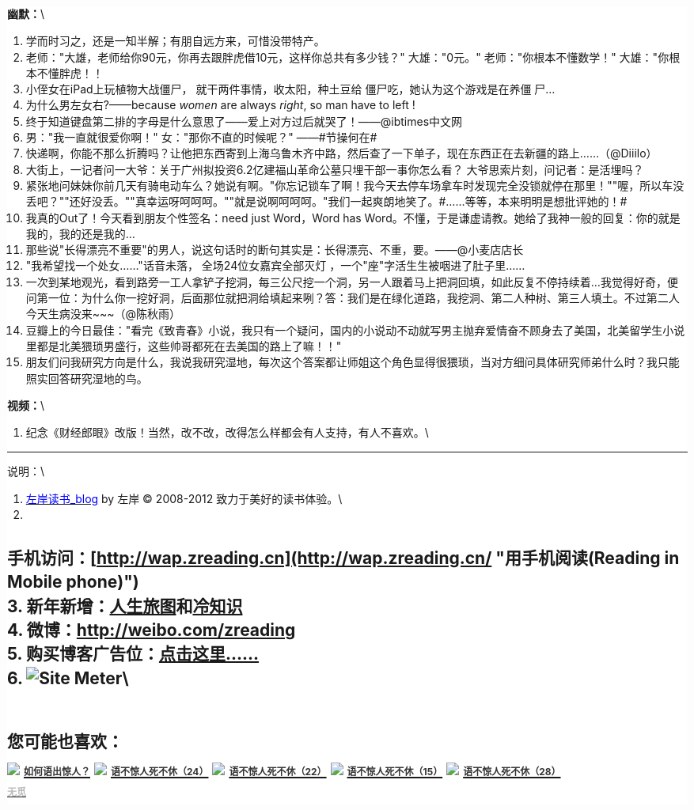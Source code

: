 **幽默：**\
1.  学而时习之，还是一知半解；有朋自远方来，可惜没带特产。
2.  老师："大雄，老师给你90元，你再去跟胖虎借10元，这样你总共有多少钱？"
    大雄："0元。" 老师："你根本不懂数学！" 大雄："你根本不懂胖虎！！
3.  小侄女在iPad上玩植物大战僵尸， 就干两件事情，收太阳，种土豆给
    僵尸吃，她认为这个游戏是在养僵 尸…
4.  为什么男左女右?——because *women* are always *right*, so man have to
    left !
5.  终于知道键盘第二排的字母是什么意思了——爱上对方过后就哭了！——@ibtimes中文网
6.  男："我一直就很爱你啊！" 女："那你不直的时候呢？" ——\#节操何在\#
7.  快递啊，你能不那么折腾吗？让他把东西寄到上海乌鲁木齐中路，然后查了一下单子，现在东西正在去新疆的路上……（@Diiilo）
8.  大街上，一记者问一大爷：关于广州拟投资6.2亿建福山革命公墓只埋干部一事你怎么看？
    大爷思索片刻，问记者：是活埋吗？
9.  紧张地问妹妹你前几天有骑电动车么？她说有啊。"你忘记锁车了啊！我今天去停车场拿车时发现完全没锁就停在那里！""喔，所以车没丢吧？""还好没丢。""真幸运呀呵呵呵。""就是说啊呵呵呵。"我们一起爽朗地笑了。\#……等等，本来明明是想批评她的！\#
10. 我真的Out了！今天看到朋友个性签名：need just Word，Word has
    Word。不懂，于是谦虚请教。她给了我神一般的回复：你的就是我的，我的还是我的…
11. 那些说"长得漂亮不重要"的男人，说这句话时的断句其实是：长得漂亮、不重，要。——@小麦店店长
12. "我希望找一个处女……"话音未落， 全场24位女嘉宾全部灭灯
    ，一个"座"字活生生被咽进了肚子里……
13. 一次到某地观光，看到路旁一工人拿铲子挖洞，每三公尺挖一个洞，另一人跟着马上把洞回填，如此反复不停持续着…我觉得好奇，便问第一位：为什么你一挖好洞，后面那位就把洞给填起来咧？答：我们是在绿化道路，我挖洞、第二人种树、第三人填土。不过第二人今天生病没来\~\~\~（@陈秋雨）
14. 豆瓣上的今日最佳："看完《致青春》小说，我只有一个疑问，国内的小说动不动就写男主抛弃爱情奋不顾身去了美国，北美留学生小说里都是北美猥琐男盛行，这些帅哥都死在去美国的路上了嘛！！"
15. 朋友们问我研究方向是什么，我说我研究湿地，每次这个答案都让师姐这个角色显得很猥琐，当对方细问具体研究师弟什么时？我只能照实回答研究湿地的鸟。

**视频：**\
1.  纪念《财经郎眼》改版！当然，改不改，改得怎么样都会有人支持，有人不喜欢。\

------------------------------------------------------------------------

说明：\
1. [<span
style="color: blue;">左岸读书\_blog</span>](http://zreading.cn/) by 左岸
© 2008-2012 致力于美好的读书体验。\
2.
手机访问：[http://wap.zreading.cn](http://wap.zreading.cn/ "用手机阅读(Reading in Mobile phone)")\
3.
新年新增：[人生旅图](http://www.zreading.net/ "人生旅图")和[冷知识](http://www.zreading.net/lenzhishi "冷知识")\
4. 微博：<http://weibo.com/zreading>\
5.
购买博客广告位：[点击这里……](http://www.zreading.cn/about#ad "看了会心动!")\
6. ![Site Meter](http://s12.sitemeter.com/meter.asp?site=s12zxfclz)\
  ---------------------------------------------------------------------------------------------------------------------------------------------------------------------------------------------------------------------------------------------------------------------------------------------------------------------------------
  **<span style="display: block!important; padding: 20px 0 5px!important;">您可能也喜欢：</span>**
  ![](http://static.wumii.cn/images/widget/widget_solidPoint.gif) [<span style="color: #333333; font-size: 12px!important; line-height: 1.65em;">如何语出惊人？</span>](http://app.wumii.com/ext/redirect?url=http%3A%2F%2Fwww.zreading.cn%2Farchives%2F811.html&from=http%3A%2F%2Fwww.zreading.cn%2Farchives%2F3787.html)
  ![](http://static.wumii.cn/images/widget/widget_solidPoint.gif) [<span style="color: #333333; font-size: 12px!important; line-height: 1.65em;">语不惊人死不休（24）</span>](http://app.wumii.com/ext/redirect?url=http%3A%2F%2Fwww.zreading.cn%2Farchives%2F1899.html&from=http%3A%2F%2Fwww.zreading.cn%2Farchives%2F3787.html)
  ![](http://static.wumii.cn/images/widget/widget_solidPoint.gif) [<span style="color: #333333; font-size: 12px!important; line-height: 1.65em;">语不惊人死不休（22）</span>](http://app.wumii.com/ext/redirect?url=http%3A%2F%2Fwww.zreading.cn%2Farchives%2F1882.html&from=http%3A%2F%2Fwww.zreading.cn%2Farchives%2F3787.html)
  ![](http://static.wumii.cn/images/widget/widget_solidPoint.gif) [<span style="color: #333333; font-size: 12px!important; line-height: 1.65em;">语不惊人死不休（15）</span>](http://app.wumii.com/ext/redirect?url=http%3A%2F%2Fwww.zreading.cn%2Farchives%2F1810.html&from=http%3A%2F%2Fwww.zreading.cn%2Farchives%2F3787.html)
  ![](http://static.wumii.cn/images/widget/widget_solidPoint.gif) [<span style="color: #333333; font-size: 12px!important; line-height: 1.65em;">语不惊人死不休（28）</span>](http://app.wumii.com/ext/redirect?url=http%3A%2F%2Fwww.zreading.cn%2Farchives%2F1940.html&from=http%3A%2F%2Fwww.zreading.cn%2Farchives%2F3787.html)
  [<span style="color: #bbbbbb; display: block!important; font-family: arial!important; font-size: 12px!important; padding: 5px 0!important;">无觅</span>](http://www.wumii.com/widget/relatedItems "无觅相关文章插件")
  ---------------------------------------------------------------------------------------------------------------------------------------------------------------------------------------------------------------------------------------------------------------------------------------------------------------------------------
